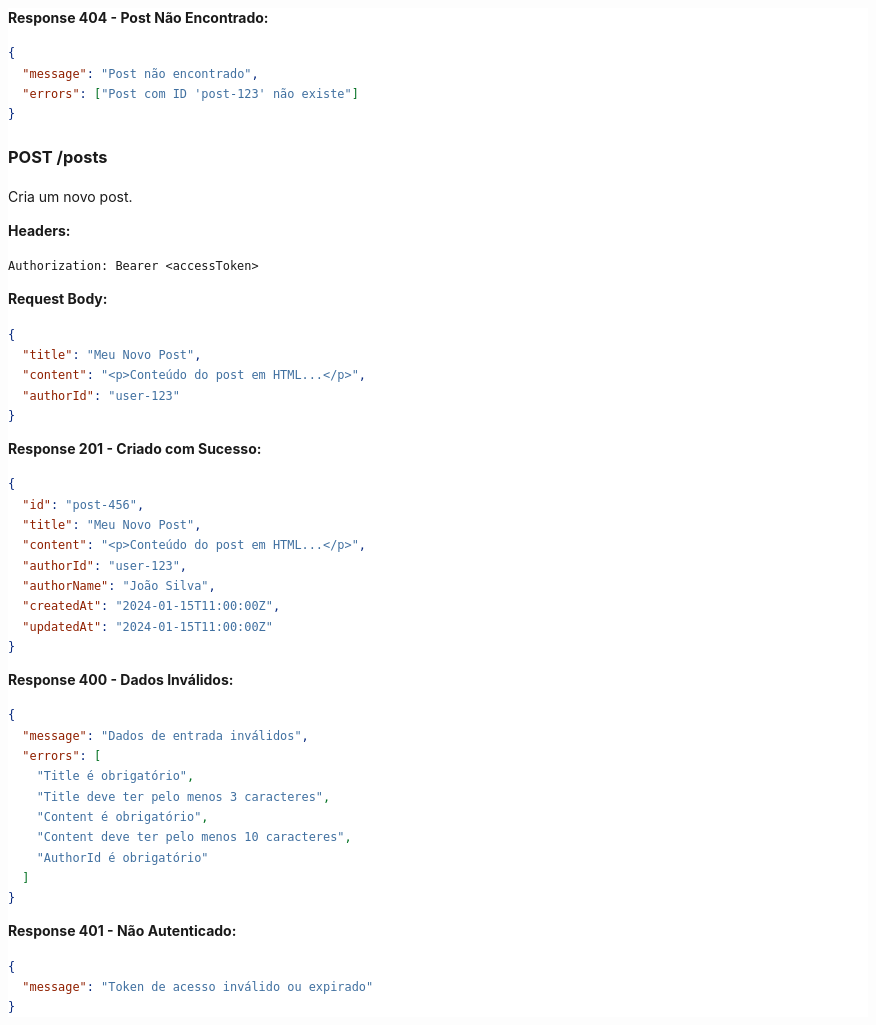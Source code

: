 **Response 404 - Post Não Encontrado:**
```json
{
  "message": "Post não encontrado",
  "errors": ["Post com ID 'post-123' não existe"]
}
```

### POST /posts
Cria um novo post.

**Headers:**
```
Authorization: Bearer <accessToken>
```

**Request Body:**
```json
{
  "title": "Meu Novo Post",
  "content": "<p>Conteúdo do post em HTML...</p>",
  "authorId": "user-123"
}
```

**Response 201 - Criado com Sucesso:**
```json
{
  "id": "post-456",
  "title": "Meu Novo Post",
  "content": "<p>Conteúdo do post em HTML...</p>",
  "authorId": "user-123",
  "authorName": "João Silva",
  "createdAt": "2024-01-15T11:00:00Z",
  "updatedAt": "2024-01-15T11:00:00Z"
}
```

**Response 400 - Dados Inválidos:**
```json
{
  "message": "Dados de entrada inválidos",
  "errors": [
    "Title é obrigatório",
    "Title deve ter pelo menos 3 caracteres",
    "Content é obrigatório",
    "Content deve ter pelo menos 10 caracteres",
    "AuthorId é obrigatório"
  ]
}
```

**Response 401 - Não Autenticado:**
```json
{
  "message": "Token de acesso inválido ou expirado"
}
```
